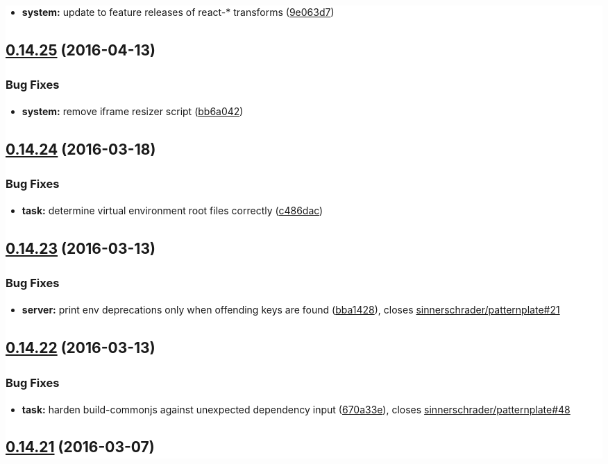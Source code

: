 * **system:** update to feature releases of react-* transforms ([9e063d7](https://github.com/sinnerschrader/patternplate-server/commit/9e063d7))



<a name="0.14.25"></a>
## [0.14.25](https://github.com/sinnerschrader/patternplate-server/compare/v0.14.24...v0.14.25) (2016-04-13)


### Bug Fixes

* **system:** remove iframe resizer script ([bb6a042](https://github.com/sinnerschrader/patternplate-server/commit/bb6a042))



<a name="0.14.24"></a>
## [0.14.24](https://github.com/sinnerschrader/patternplate-server/compare/v0.14.23...v0.14.24) (2016-03-18)


### Bug Fixes

* **task:** determine virtual environment root files correctly ([c486dac](https://github.com/sinnerschrader/patternplate-server/commit/c486dac))



<a name="0.14.23"></a>
## [0.14.23](https://github.com/sinnerschrader/patternplate-server/compare/v0.14.22...v0.14.23) (2016-03-13)


### Bug Fixes

* **server:** print env deprecations only when offending keys are found ([bba1428](https://github.com/sinnerschrader/patternplate-server/commit/bba1428)), closes [sinnerschrader/patternplate#21](https://github.com/sinnerschrader/patternplate/issues/21)



<a name="0.14.22"></a>
## [0.14.22](https://github.com/sinnerschrader/patternplate-server/compare/v0.14.21...v0.14.22) (2016-03-13)


### Bug Fixes

* **task:** harden build-commonjs against unexpected dependency input ([670a33e](https://github.com/sinnerschrader/patternplate-server/commit/670a33e)), closes [sinnerschrader/patternplate#48](https://github.com/sinnerschrader/patternplate/issues/48)



<a name="0.14.21"></a>
## [0.14.21](https://github.com/sinnerschrader/patternplate-server/compare/v0.14.20...v0.14.21) (2016-03-07)
